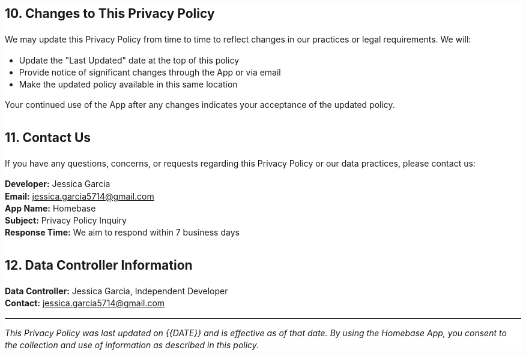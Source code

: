 ## 10. Changes to This Privacy Policy

We may update this Privacy Policy from time to time to reflect changes in our practices or legal requirements. We will:

- Update the "Last Updated" date at the top of this policy
- Provide notice of significant changes through the App or via email
- Make the updated policy available in this same location

Your continued use of the App after any changes indicates your acceptance of the updated policy.

## 11. Contact Us

If you have any questions, concerns, or requests regarding this Privacy Policy or our data practices, please contact us:

**Developer:** Jessica Garcia  
**Email:** jessica.garcia5714@gmail.com  
**App Name:** Homebase  
**Subject:** Privacy Policy Inquiry  
**Response Time:** We aim to respond within 7 business days

## 12. Data Controller Information

**Data Controller:** Jessica Garcia, Independent Developer  
**Contact:** jessica.garcia5714@gmail.com

---

_This Privacy Policy was last updated on {{DATE}} and is effective as of that date. By using the Homebase App, you consent to the collection and use of information as described in this policy._
